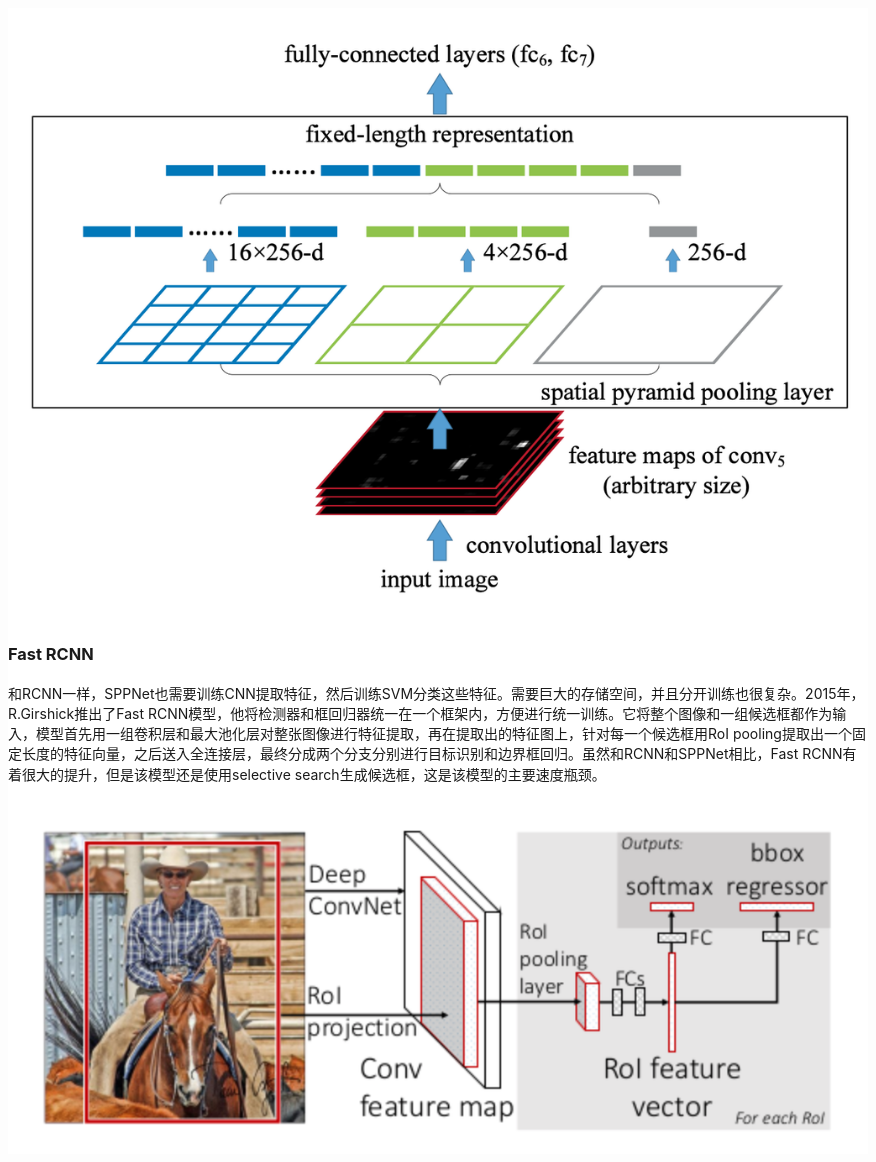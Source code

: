 ![sppnet pooling](https://raw.githubusercontent.com/simplestory/simplestory.github.io/master/img/2020-11-20/sppnet_pooling.png)

### Fast RCNN

和RCNN一样，SPPNet也需要训练CNN提取特征，然后训练SVM分类这些特征。需要巨大的存储空间，并且分开训练也很复杂。2015年，R.Girshick推出了Fast RCNN模型，他将检测器和框回归器统一在一个框架内，方便进行统一训练。它将整个图像和一组候选框都作为输入，模型首先用一组卷积层和最大池化层对整张图像进行特征提取，再在提取出的特征图上，针对每一个候选框用RoI pooling提取出一个固定长度的特征向量，之后送入全连接层，最终分成两个分支分别进行目标识别和边界框回归。虽然和RCNN和SPPNet相比，Fast RCNN有着很大的提升，但是该模型还是使用selective search生成候选框，这是该模型的主要速度瓶颈。

![fast rcnn](https://raw.githubusercontent.com/simplestory/simplestory.github.io/master/img/2020-11-20/fast_rcnn.png)
